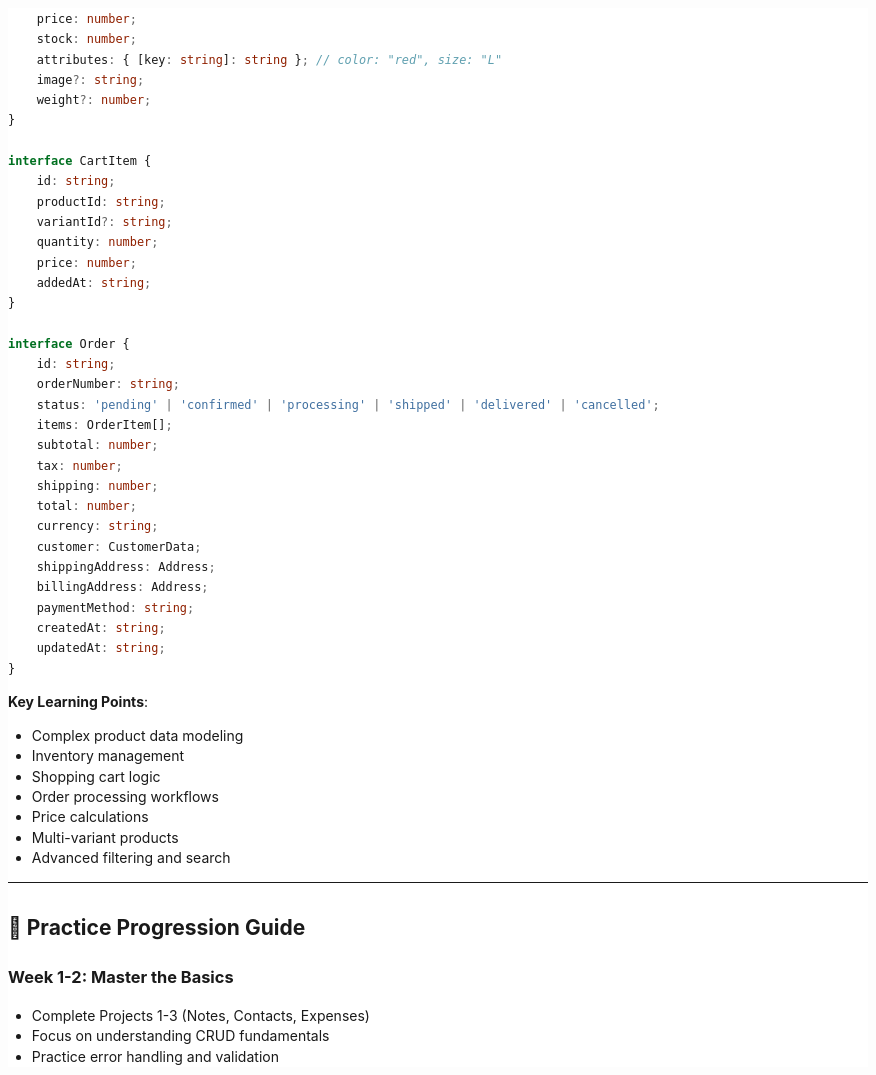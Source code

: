 ```typescript
    price: number;
    stock: number;
    attributes: { [key: string]: string }; // color: "red", size: "L"
    image?: string;
    weight?: number;
}

interface CartItem {
    id: string;
    productId: string;
    variantId?: string;
    quantity: number;
    price: number;
    addedAt: string;
}

interface Order {
    id: string;
    orderNumber: string;
    status: 'pending' | 'confirmed' | 'processing' | 'shipped' | 'delivered' | 'cancelled';
    items: OrderItem[];
    subtotal: number;
    tax: number;
    shipping: number;
    total: number;
    currency: string;
    customer: CustomerData;
    shippingAddress: Address;
    billingAddress: Address;
    paymentMethod: string;
    createdAt: string;
    updatedAt: string;
}
```

**Key Learning Points**:
- Complex product data modeling
- Inventory management
- Shopping cart logic
- Order processing workflows
- Price calculations
- Multi-variant products
- Advanced filtering and search

---

## 🎯 Practice Progression Guide

### Week 1-2: Master the Basics
- Complete Projects 1-3 (Notes, Contacts, Expenses)
- Focus on understanding CRUD fundamentals
- Practice error handling and validation
